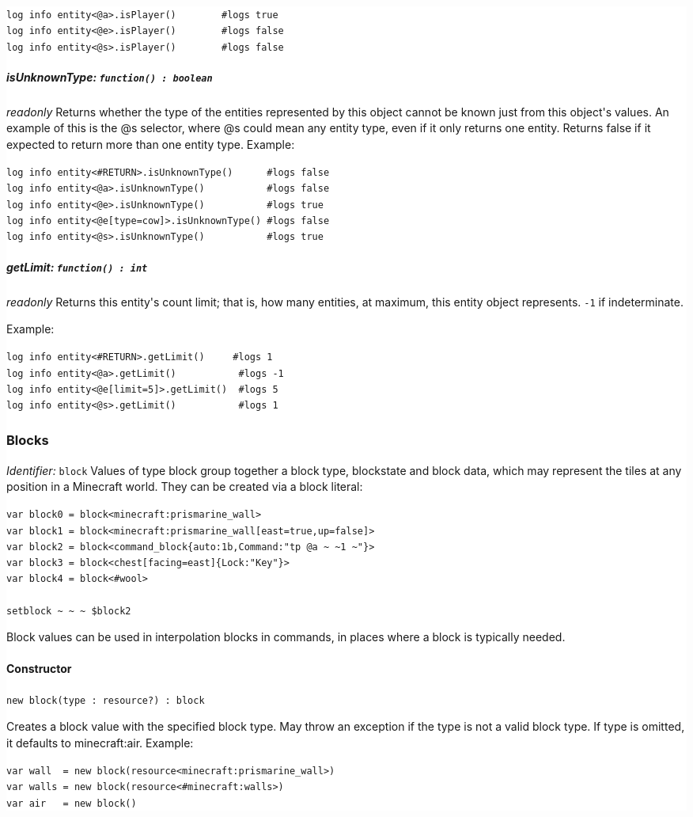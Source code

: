 ```tdn
log info entity<@a>.isPlayer()        #logs true
log info entity<@e>.isPlayer()        #logs false
log info entity<@s>.isPlayer()        #logs false
```
##### isUnknownType: `function() : boolean`
*readonly*
Returns whether the type of the entities represented by this object cannot be known just from this object's values.
An example of this is the @s selector, where @s could mean any entity type, even if it only returns one entity.
Returns false if it expected to return more than one entity type.
Example:
```tdn
log info entity<#RETURN>.isUnknownType()      #logs false
log info entity<@a>.isUnknownType()           #logs false
log info entity<@e>.isUnknownType()           #logs true
log info entity<@e[type=cow]>.isUnknownType() #logs false
log info entity<@s>.isUnknownType()           #logs true
```
##### getLimit: `function() : int`
*readonly*
Returns this entity's count limit; that is, how many entities, at maximum, this entity object represents. `-1` if indeterminate.

Example:
```tdn
log info entity<#RETURN>.getLimit()     #logs 1
log info entity<@a>.getLimit()           #logs -1
log info entity<@e[limit=5]>.getLimit()  #logs 5
log info entity<@s>.getLimit()           #logs 1
```

### Blocks
*Identifier:* `block`
Values of type block group together a block type, blockstate and block data, which may represent the tiles at any position in a Minecraft world. They can be created via a block literal:
```tdn
var block0 = block<minecraft:prismarine_wall>
var block1 = block<minecraft:prismarine_wall[east=true,up=false]>
var block2 = block<command_block{auto:1b,Command:"tp @a ~ ~1 ~"}>
var block3 = block<chest[facing=east]{Lock:"Key"}>
var block4 = block<#wool>

setblock ~ ~ ~ $block2
```
Block values can be used in interpolation blocks in commands, in places where a block is typically needed.

#### Constructor
```tdn
new block(type : resource?) : block
```
Creates a block value with the specified block type. May throw an exception if the type is not a valid block type.
If type is omitted, it defaults to minecraft:air.
Example:
```tdn
var wall  = new block(resource<minecraft:prismarine_wall>)
var walls = new block(resource<#minecraft:walls>)
var air   = new block()
```
